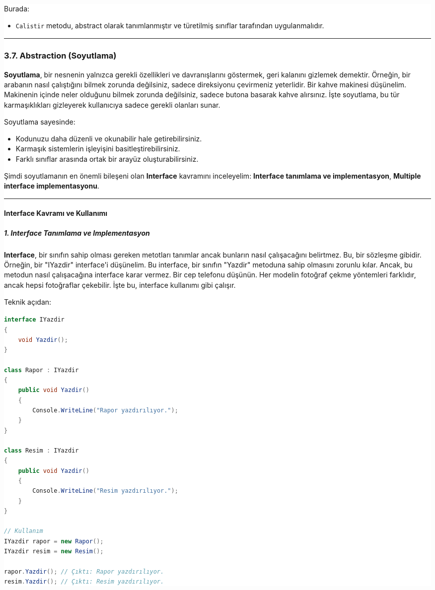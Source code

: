 Burada:
- `Calistir` metodu, abstract olarak tanımlanmıştır ve türetilmiş sınıflar tarafından uygulanmalıdır.

---


### 3.7. Abstraction (Soyutlama)

**Soyutlama**, bir nesnenin yalnızca gerekli özellikleri ve davranışlarını göstermek, geri kalanını gizlemek demektir. Örneğin, bir arabanın nasıl çalıştığını bilmek zorunda değilsiniz, sadece direksiyonu çevirmeniz yeterlidir. Bir kahve makinesi düşünelim. Makinenin içinde neler olduğunu bilmek zorunda değilsiniz, sadece butona basarak kahve alırsınız. İşte soyutlama, bu tür karmaşıklıkları gizleyerek kullanıcıya sadece gerekli olanları sunar.

Soyutlama sayesinde:
- Kodunuzu daha düzenli ve okunabilir hale getirebilirsiniz.
- Karmaşık sistemlerin işleyişini basitleştirebilirsiniz.
- Farklı sınıflar arasında ortak bir arayüz oluşturabilirsiniz.

Şimdi soyutlamanın en önemli bileşeni olan **Interface** kavramını inceleyelim: **Interface tanımlama ve implementasyon**, **Multiple interface implementasyonu**.

---

#### **Interface Kavramı ve Kullanımı**

##### **1. Interface Tanımlama ve Implementasyon**

**Interface**, bir sınıfın sahip olması gereken metotları tanımlar ancak bunların nasıl çalışacağını belirtmez. Bu, bir sözleşme gibidir. Örneğin, bir "IYazdir" interface'i düşünelim. Bu interface, bir sınıfın "Yazdir" metoduna sahip olmasını zorunlu kılar. Ancak, bu metodun nasıl çalışacağına interface karar vermez. Bir cep telefonu düşünün. Her modelin fotoğraf çekme yöntemleri farklıdır, ancak hepsi fotoğraflar çekebilir. İşte bu, interface kullanımı gibi çalışır.

Teknik açıdan:

```csharp
interface IYazdir
{
    void Yazdir();
}

class Rapor : IYazdir
{
    public void Yazdir()
    {
        Console.WriteLine("Rapor yazdırılıyor.");
    }
}

class Resim : IYazdir
{
    public void Yazdir()
    {
        Console.WriteLine("Resim yazdırılıyor.");
    }
}

// Kullanım
IYazdir rapor = new Rapor();
IYazdir resim = new Resim();

rapor.Yazdir(); // Çıktı: Rapor yazdırılıyor.
resim.Yazdir(); // Çıktı: Resim yazdırılıyor.
```
